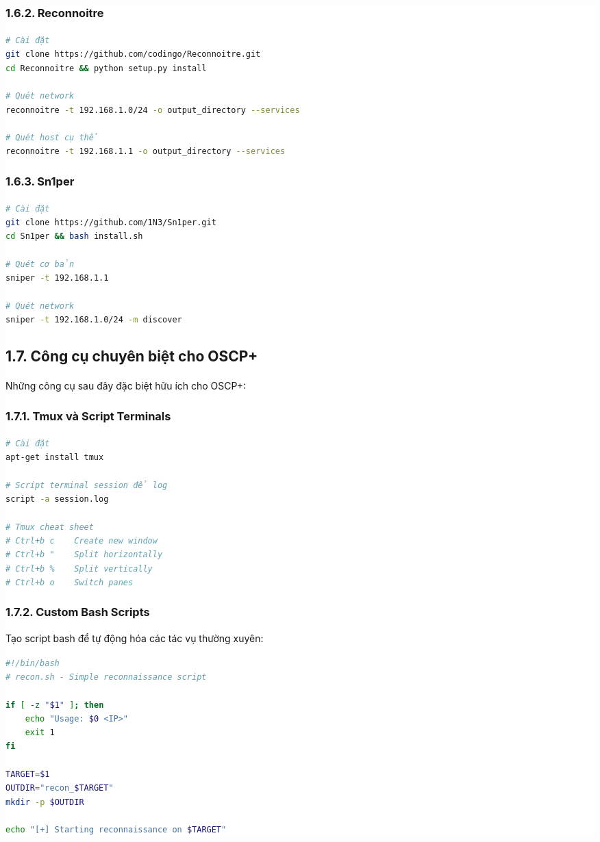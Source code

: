 ### 1.6.2. Reconnoitre

```bash
# Cài đặt
git clone https://github.com/codingo/Reconnoitre.git
cd Reconnoitre && python setup.py install

# Quét network
reconnoitre -t 192.168.1.0/24 -o output_directory --services

# Quét host cụ thể
reconnoitre -t 192.168.1.1 -o output_directory --services
```

### 1.6.3. Sn1per

```bash
# Cài đặt
git clone https://github.com/1N3/Sn1per.git
cd Sn1per && bash install.sh

# Quét cơ bản
sniper -t 192.168.1.1

# Quét network
sniper -t 192.168.1.0/24 -m discover
```

## 1.7. Công cụ chuyên biệt cho OSCP+

Những công cụ sau đây đặc biệt hữu ích cho OSCP+:

### 1.7.1. Tmux và Script Terminals

```bash
# Cài đặt
apt-get install tmux

# Script terminal session để log
script -a session.log

# Tmux cheat sheet
# Ctrl+b c    Create new window
# Ctrl+b "    Split horizontally
# Ctrl+b %    Split vertically
# Ctrl+b o    Switch panes
```

### 1.7.2. Custom Bash Scripts

Tạo script bash để tự động hóa các tác vụ thường xuyên:

```bash
#!/bin/bash
# recon.sh - Simple reconnaissance script

if [ -z "$1" ]; then
    echo "Usage: $0 <IP>"
    exit 1
fi

TARGET=$1
OUTDIR="recon_$TARGET"
mkdir -p $OUTDIR

echo "[+] Starting reconnaissance on $TARGET"
```